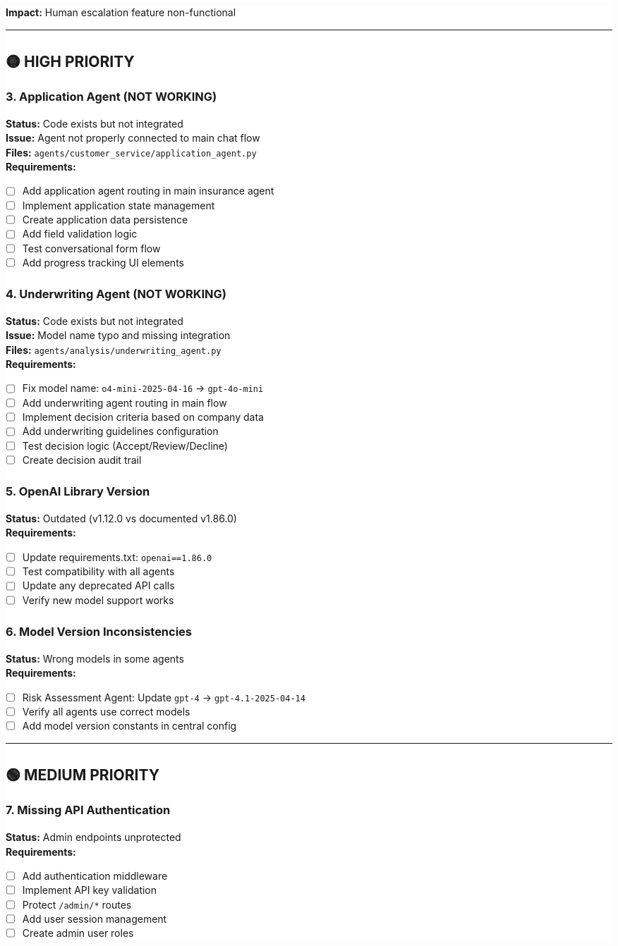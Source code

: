 **Impact:** Human escalation feature non-functional

---

## 🟡 HIGH PRIORITY

### 3. Application Agent (NOT WORKING)
**Status:** Code exists but not integrated  
**Issue:** Agent not properly connected to main chat flow  
**Files:** `agents/customer_service/application_agent.py`  
**Requirements:**
- [ ] Add application agent routing in main insurance agent
- [ ] Implement application state management
- [ ] Create application data persistence
- [ ] Add field validation logic
- [ ] Test conversational form flow
- [ ] Add progress tracking UI elements

### 4. Underwriting Agent (NOT WORKING)
**Status:** Code exists but not integrated  
**Issue:** Model name typo and missing integration  
**Files:** `agents/analysis/underwriting_agent.py`  
**Requirements:**
- [ ] Fix model name: `o4-mini-2025-04-16` → `gpt-4o-mini`
- [ ] Add underwriting agent routing in main flow
- [ ] Implement decision criteria based on company data
- [ ] Add underwriting guidelines configuration
- [ ] Test decision logic (Accept/Review/Decline)
- [ ] Create decision audit trail

### 5. OpenAI Library Version
**Status:** Outdated (v1.12.0 vs documented v1.86.0)  
**Requirements:**
- [ ] Update requirements.txt: `openai==1.86.0`
- [ ] Test compatibility with all agents
- [ ] Update any deprecated API calls
- [ ] Verify new model support works

### 6. Model Version Inconsistencies
**Status:** Wrong models in some agents  
**Requirements:**
- [ ] Risk Assessment Agent: Update `gpt-4` → `gpt-4.1-2025-04-14`
- [ ] Verify all agents use correct models
- [ ] Add model version constants in central config

---

## 🟢 MEDIUM PRIORITY

### 7. Missing API Authentication
**Status:** Admin endpoints unprotected  
**Requirements:**
- [ ] Add authentication middleware
- [ ] Implement API key validation
- [ ] Protect `/admin/*` routes
- [ ] Add user session management
- [ ] Create admin user roles
